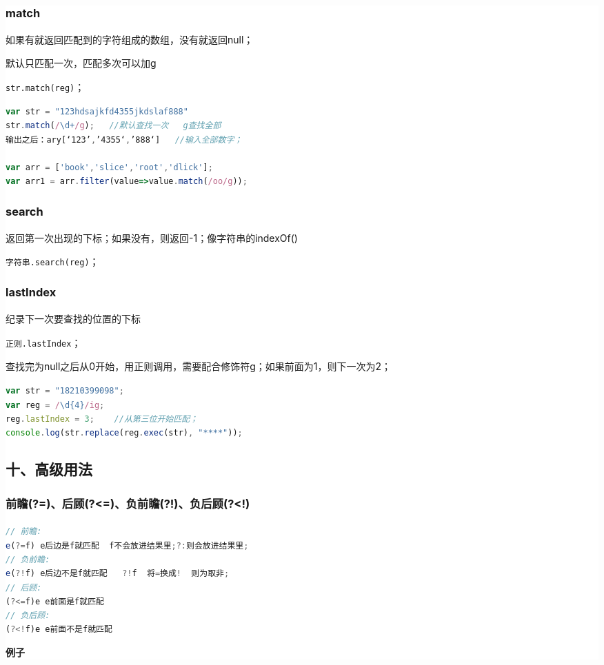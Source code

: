 

### match

如果有就返回匹配到的字符组成的数组，没有就返回null；

默认只匹配一次，匹配多次可以加g

`str.match(reg)`；

```js
var str = "123hdsajkfd4355jkdslaf888"
str.match(/\d+/g);   //默认查找一次   g查找全部
输出之后：ary[‘123’,’4355‘,’888‘]   //输入全部数字；

var arr = ['book','slice','root','dlick'];
var arr1 = arr.filter(value=>value.match(/oo/g));
```



### search

返回第一次出现的下标；如果没有，则返回-1；像字符串的indexOf()

`字符串.search(reg)`；



### lastIndex

纪录下一次要查找的位置的下标

`正则.lastIndex`；

查找完为null之后从0开始，用正则调用，需要配合修饰符g；如果前面为1，则下一次为2；

```js
var str = "18210399098";
var reg = /\d{4}/ig;
reg.lastIndex = 3;    //从第三位开始匹配；
console.log(str.replace(reg.exec(str), "****"));
```




## 十、高级用法

### 前瞻(?=)、后顾(?<=)、负前瞻(?!)、负后顾(?<!)

```js
// 前瞻:
e(?=f) e后边是f就匹配  f不会放进结果里;?:则会放进结果里;
// 负前瞻:
e(?!f) e后边不是f就匹配   ?!f  将=换成!  则为取非;
// 后顾:
(?<=f)e e前面是f就匹配
// 负后顾:
(?<!f)e e前面不是f就匹配
```
**例子**
